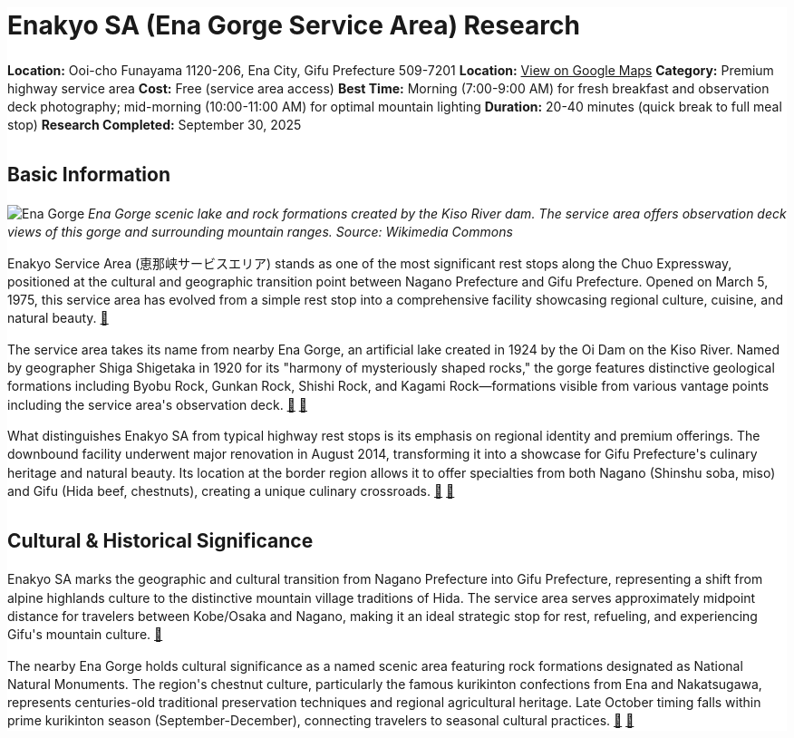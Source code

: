 # Enakyo SA (Ena Gorge Service Area) Research

**Location:** Ooi-cho Funayama 1120-206, Ena City, Gifu Prefecture 509-7201
**Location:** [View on Google Maps](https://maps.google.com/maps?q=35.4492931,137.4128453)
**Category:** Premium highway service area
**Cost:** Free (service area access)
**Best Time:** Morning (7:00-9:00 AM) for fresh breakfast and observation deck photography; mid-morning (10:00-11:00 AM) for optimal mountain lighting
**Duration:** 20-40 minutes (quick break to full meal stop)
**Research Completed:** September 30, 2025

## Basic Information

![Ena Gorge](https://upload.wikimedia.org/wikipedia/commons/thumb/a/a9/Enakyo.jpg/800px-Enakyo.jpg)
*Ena Gorge scenic lake and rock formations created by the Kiso River dam. The service area offers observation deck views of this gorge and surrounding mountain ranges. Source: Wikimedia Commons*

Enakyo Service Area (恵那峡サービスエリア) stands as one of the most significant rest stops along the Chuo Expressway, positioned at the cultural and geographic transition point between Nagano Prefecture and Gifu Prefecture. Opened on March 5, 1975, this service area has evolved from a simple rest stop into a comprehensive facility showcasing regional culture, cuisine, and natural beauty. [🔗](https://ja.wikipedia.org/wiki/恵那峡サービスエリア)

The service area takes its name from nearby Ena Gorge, an artificial lake created in 1924 by the Oi Dam on the Kiso River. Named by geographer Shiga Shigetaka in 1920 for its "harmony of mysteriously shaped rocks," the gorge features distinctive geological formations including Byobu Rock, Gunkan Rock, Shishi Rock, and Kagami Rock—formations visible from various vantage points including the service area's observation deck. [🔗](https://en.wikipedia.org/wiki/Ena_Gorge) [🔗](https://visitgifu.com/see-do/ena-gorge/)

What distinguishes Enakyo SA from typical highway rest stops is its emphasis on regional identity and premium offerings. The downbound facility underwent major renovation in August 2014, transforming it into a showcase for Gifu Prefecture's culinary heritage and natural beauty. Its location at the border region allows it to offer specialties from both Nagano (Shinshu soba, miso) and Gifu (Hida beef, chestnuts), creating a unique culinary crossroads. [🔗](https://ja.wikipedia.org/wiki/恵那峡サービスエリア) [🔗](https://www.tripadvisor.com/Attraction_Review-g1019681-d6652328-Reviews-Enakyo_Service_Area_Outbound-Ena_Gifu_Prefecture_Tokai_Chubu.html)

## Cultural & Historical Significance

Enakyo SA marks the geographic and cultural transition from Nagano Prefecture into Gifu Prefecture, representing a shift from alpine highlands culture to the distinctive mountain village traditions of Hida. The service area serves approximately midpoint distance for travelers between Kobe/Osaka and Nagano, making it an ideal strategic stop for rest, refueling, and experiencing Gifu's mountain culture. [🔗](https://www.tripadvisor.com/Attraction_Review-g1019681-d6652328-Reviews-Enakyo_Service_Area_Outbound-Ena_Gifu_Prefecture_Tokai_Chubu.html)

The nearby Ena Gorge holds cultural significance as a named scenic area featuring rock formations designated as National Natural Monuments. The region's chestnut culture, particularly the famous kurikinton confections from Ena and Nakatsugawa, represents centuries-old traditional preservation techniques and regional agricultural heritage. Late October timing falls within prime kurikinton season (September-December), connecting travelers to seasonal cultural practices. [🔗](https://centrip-japan.com/article/1652.html) [🔗](https://www.kankou-ena.jp/gourmet/kurikinton.php)
